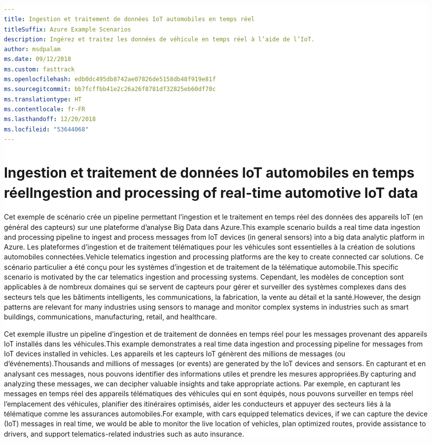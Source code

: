 ```yaml
---
title: Ingestion et traitement de données IoT automobiles en temps réel
titleSuffix: Azure Example Scenarios
description: Ingérez et traitez les données de véhicule en temps réel à l’aide de l’IoT.
author: msdpalam
ms.date: 09/12/2018
ms.custom: fasttrack
ms.openlocfilehash: edb0dc495db8742ae07826de5158db48f919e81f
ms.sourcegitcommit: bb7fcffbb41e2c26a26f8781df32825eb60df70c
ms.translationtype: HT
ms.contentlocale: fr-FR
ms.lasthandoff: 12/20/2018
ms.locfileid: "53644068"
---
```

# <a name="ingestion-and-processing-of-real-time-automotive-iot-data"></a><span data-ttu-id="4aec1-103">Ingestion et traitement de données IoT automobiles en temps réel</span><span class="sxs-lookup"><span data-stu-id="4aec1-103">Ingestion and processing of real-time automotive IoT data</span></span>

<span data-ttu-id="4aec1-104">Cet exemple de scénario crée un pipeline permettant l’ingestion et le traitement en temps réel des données des appareils IoT (en général des capteurs) sur une plateforme d’analyse Big Data dans Azure.</span><span class="sxs-lookup"><span data-stu-id="4aec1-104">This example scenario builds a real time data ingestion and processing pipeline to ingest and process messages from IoT devices (in general sensors) into a big data analytic platform in Azure.</span></span> <span data-ttu-id="4aec1-105">Les plateformes d’ingestion et de traitement télématiques pour les véhicules sont essentielles à la création de solutions automobiles connectées.</span><span class="sxs-lookup"><span data-stu-id="4aec1-105">Vehicle telematics ingestion and processing platforms are the key to create connected car solutions.</span></span> <span data-ttu-id="4aec1-106">Ce scénario particulier a été conçu pour les systèmes d’ingestion et de traitement de la télématique automobile.</span><span class="sxs-lookup"><span data-stu-id="4aec1-106">This specific scenario is motivated by the car telematics ingestion and processing systems.</span></span> <span data-ttu-id="4aec1-107">Cependant, les modèles de conception sont applicables à de nombreux domaines qui se servent de capteurs pour gérer et surveiller des systèmes complexes dans des secteurs tels que les bâtiments intelligents, les communications, la fabrication, la vente au détail et la santé.</span><span class="sxs-lookup"><span data-stu-id="4aec1-107">However, the design patterns are relevant for many industries using sensors to manage and monitor complex systems in industries such as smart buildings, communications, manufacturing, retail, and healthcare.</span></span>

<span data-ttu-id="4aec1-108">Cet exemple illustre un pipeline d’ingestion et de traitement de données en temps réel pour les messages provenant des appareils IoT installés dans les véhicules.</span><span class="sxs-lookup"><span data-stu-id="4aec1-108">This example demonstrates a real time data ingestion and processing pipeline for messages from IoT devices installed in vehicles.</span></span> <span data-ttu-id="4aec1-109">Les appareils et les capteurs IoT génèrent des millions de messages (ou d’événements).</span><span class="sxs-lookup"><span data-stu-id="4aec1-109">Thousands and millions of messages (or events) are generated by the IoT devices and sensors.</span></span> <span data-ttu-id="4aec1-110">En capturant et en analysant ces messages, nous pouvons identifier des informations utiles et prendre les mesures appropriées.</span><span class="sxs-lookup"><span data-stu-id="4aec1-110">By capturing and analyzing these messages, we can decipher valuable insights and take appropriate actions.</span></span> <span data-ttu-id="4aec1-111">Par exemple, en capturant les messages en temps réel des appareils télématiques des véhicules qui en sont équipés, nous pouvons surveiller en temps réel l’emplacement des véhicules, planifier des itinéraires optimisés, aider les conducteurs et appuyer des secteurs liés à la télématique comme les assurances automobiles.</span><span class="sxs-lookup"><span data-stu-id="4aec1-111">For example, with cars equipped telematics devices, if we can capture the device (IoT) messages in real time, we would be able to monitor the live location of vehicles, plan optimized routes, provide assistance to drivers, and support telematics-related industries such as auto insurance.</span></span>
